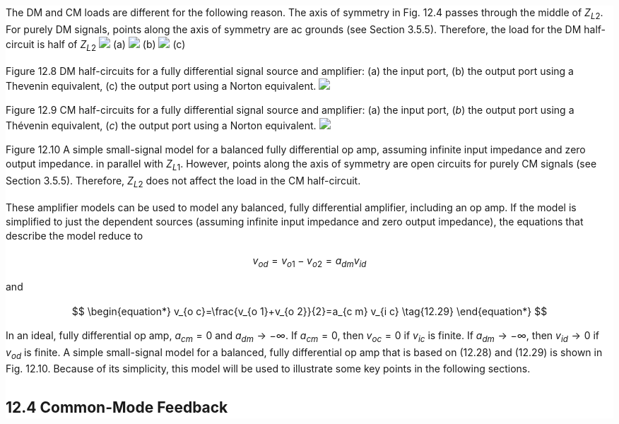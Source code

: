 The DM and CM loads are different for the following reason. The axis of symmetry in Fig. 12.4 passes through the middle of $Z_{L 2}$. For purely DM signals, points along the axis of symmetry are ac grounds (see Section 3.5.5). Therefore, the load for the DM half-circuit is half of $Z_{L 2}$
![](https://cdn.mathpix.com/cropped/2024_11_07_08beab0b0844cda7fcf8g-03.jpg?height=335&width=680&top_left_y=200&top_left_x=248)
(a)
![](https://cdn.mathpix.com/cropped/2024_11_07_08beab0b0844cda7fcf8g-03.jpg?height=317&width=594&top_left_y=577&top_left_x=237)
(b)
![](https://cdn.mathpix.com/cropped/2024_11_07_08beab0b0844cda7fcf8g-03.jpg?height=339&width=663&top_left_y=946&top_left_x=259)
(c)

Figure 12.8 DM half-circuits for a fully differential signal source and amplifier: (a) the input port, (b) the output port using a Thevenin equivalent, (c) the output port using a Norton equivalent.
![](https://cdn.mathpix.com/cropped/2024_11_07_08beab0b0844cda7fcf8g-03.jpg?height=714&width=1258&top_left_y=1491&top_left_x=288)

Figure 12.9 CM half-circuits for a fully differential signal source and amplifier: (a) the input port, $(b)$ the output port using a Thévenin equivalent, $(c)$ the output port using a Norton equivalent.
![](https://cdn.mathpix.com/cropped/2024_11_07_08beab0b0844cda7fcf8g-04.jpg?height=401&width=744&top_left_y=214&top_left_x=268)

Figure 12.10 A simple small-signal model for a balanced fully differential op amp, assuming infinite input impedance and zero output impedance.
in parallel with $Z_{L 1}$. However, points along the axis of symmetry are open circuits for purely CM signals (see Section 3.5.5). Therefore, $Z_{L 2}$ does not affect the load in the CM half-circuit.

These amplifier models can be used to model any balanced, fully differential amplifier, including an op amp. If the model is simplified to just the dependent sources (assuming infinite input impedance and zero output impedance), the equations that describe the model reduce to

$$
\begin{equation*}
v_{o d}=v_{o 1}-v_{o 2}=a_{d m} v_{i d} \tag{12.28}
\end{equation*}
$$

and

$$
\begin{equation*}
v_{o c}=\frac{v_{o 1}+v_{o 2}}{2}=a_{c m} v_{i c} \tag{12.29}
\end{equation*}
$$

In an ideal, fully differential op amp, $a_{c m}=0$ and $a_{d m} \rightarrow-\infty$. If $a_{c m}=0$, then $v_{o c}=0$ if $v_{i c}$ is finite. If $a_{d m} \rightarrow-\infty$, then $v_{i d} \rightarrow 0$ if $v_{o d}$ is finite. A simple small-signal model for a balanced, fully differential op amp that is based on (12.28) and (12.29) is shown in Fig. 12.10. Because of its simplicity, this model will be used to illustrate some key points in the following sections.

## 12.4 Common-Mode Feedback
